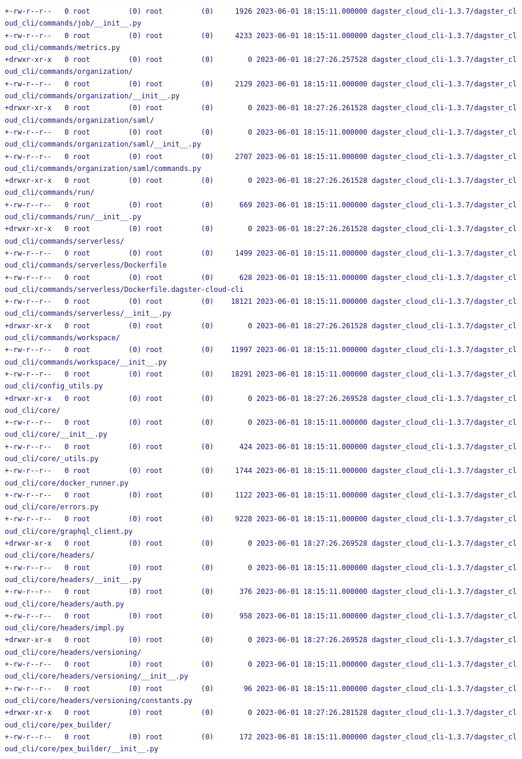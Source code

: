 ```diff
+-rw-r--r--   0 root         (0) root         (0)     1926 2023-06-01 18:15:11.000000 dagster_cloud_cli-1.3.7/dagster_cloud_cli/commands/job/__init__.py
+-rw-r--r--   0 root         (0) root         (0)     4233 2023-06-01 18:15:11.000000 dagster_cloud_cli-1.3.7/dagster_cloud_cli/commands/metrics.py
+drwxr-xr-x   0 root         (0) root         (0)        0 2023-06-01 18:27:26.257528 dagster_cloud_cli-1.3.7/dagster_cloud_cli/commands/organization/
+-rw-r--r--   0 root         (0) root         (0)     2129 2023-06-01 18:15:11.000000 dagster_cloud_cli-1.3.7/dagster_cloud_cli/commands/organization/__init__.py
+drwxr-xr-x   0 root         (0) root         (0)        0 2023-06-01 18:27:26.261528 dagster_cloud_cli-1.3.7/dagster_cloud_cli/commands/organization/saml/
+-rw-r--r--   0 root         (0) root         (0)        0 2023-06-01 18:15:11.000000 dagster_cloud_cli-1.3.7/dagster_cloud_cli/commands/organization/saml/__init__.py
+-rw-r--r--   0 root         (0) root         (0)     2707 2023-06-01 18:15:11.000000 dagster_cloud_cli-1.3.7/dagster_cloud_cli/commands/organization/saml/commands.py
+drwxr-xr-x   0 root         (0) root         (0)        0 2023-06-01 18:27:26.261528 dagster_cloud_cli-1.3.7/dagster_cloud_cli/commands/run/
+-rw-r--r--   0 root         (0) root         (0)      669 2023-06-01 18:15:11.000000 dagster_cloud_cli-1.3.7/dagster_cloud_cli/commands/run/__init__.py
+drwxr-xr-x   0 root         (0) root         (0)        0 2023-06-01 18:27:26.261528 dagster_cloud_cli-1.3.7/dagster_cloud_cli/commands/serverless/
+-rw-r--r--   0 root         (0) root         (0)     1499 2023-06-01 18:15:11.000000 dagster_cloud_cli-1.3.7/dagster_cloud_cli/commands/serverless/Dockerfile
+-rw-r--r--   0 root         (0) root         (0)      628 2023-06-01 18:15:11.000000 dagster_cloud_cli-1.3.7/dagster_cloud_cli/commands/serverless/Dockerfile.dagster-cloud-cli
+-rw-r--r--   0 root         (0) root         (0)    18121 2023-06-01 18:15:11.000000 dagster_cloud_cli-1.3.7/dagster_cloud_cli/commands/serverless/__init__.py
+drwxr-xr-x   0 root         (0) root         (0)        0 2023-06-01 18:27:26.261528 dagster_cloud_cli-1.3.7/dagster_cloud_cli/commands/workspace/
+-rw-r--r--   0 root         (0) root         (0)    11997 2023-06-01 18:15:11.000000 dagster_cloud_cli-1.3.7/dagster_cloud_cli/commands/workspace/__init__.py
+-rw-r--r--   0 root         (0) root         (0)    18291 2023-06-01 18:15:11.000000 dagster_cloud_cli-1.3.7/dagster_cloud_cli/config_utils.py
+drwxr-xr-x   0 root         (0) root         (0)        0 2023-06-01 18:27:26.269528 dagster_cloud_cli-1.3.7/dagster_cloud_cli/core/
+-rw-r--r--   0 root         (0) root         (0)        0 2023-06-01 18:15:11.000000 dagster_cloud_cli-1.3.7/dagster_cloud_cli/core/__init__.py
+-rw-r--r--   0 root         (0) root         (0)      424 2023-06-01 18:15:11.000000 dagster_cloud_cli-1.3.7/dagster_cloud_cli/core/_utils.py
+-rw-r--r--   0 root         (0) root         (0)     1744 2023-06-01 18:15:11.000000 dagster_cloud_cli-1.3.7/dagster_cloud_cli/core/docker_runner.py
+-rw-r--r--   0 root         (0) root         (0)     1122 2023-06-01 18:15:11.000000 dagster_cloud_cli-1.3.7/dagster_cloud_cli/core/errors.py
+-rw-r--r--   0 root         (0) root         (0)     9228 2023-06-01 18:15:11.000000 dagster_cloud_cli-1.3.7/dagster_cloud_cli/core/graphql_client.py
+drwxr-xr-x   0 root         (0) root         (0)        0 2023-06-01 18:27:26.269528 dagster_cloud_cli-1.3.7/dagster_cloud_cli/core/headers/
+-rw-r--r--   0 root         (0) root         (0)        0 2023-06-01 18:15:11.000000 dagster_cloud_cli-1.3.7/dagster_cloud_cli/core/headers/__init__.py
+-rw-r--r--   0 root         (0) root         (0)      376 2023-06-01 18:15:11.000000 dagster_cloud_cli-1.3.7/dagster_cloud_cli/core/headers/auth.py
+-rw-r--r--   0 root         (0) root         (0)      958 2023-06-01 18:15:11.000000 dagster_cloud_cli-1.3.7/dagster_cloud_cli/core/headers/impl.py
+drwxr-xr-x   0 root         (0) root         (0)        0 2023-06-01 18:27:26.269528 dagster_cloud_cli-1.3.7/dagster_cloud_cli/core/headers/versioning/
+-rw-r--r--   0 root         (0) root         (0)        0 2023-06-01 18:15:11.000000 dagster_cloud_cli-1.3.7/dagster_cloud_cli/core/headers/versioning/__init__.py
+-rw-r--r--   0 root         (0) root         (0)       96 2023-06-01 18:15:11.000000 dagster_cloud_cli-1.3.7/dagster_cloud_cli/core/headers/versioning/constants.py
+drwxr-xr-x   0 root         (0) root         (0)        0 2023-06-01 18:27:26.281528 dagster_cloud_cli-1.3.7/dagster_cloud_cli/core/pex_builder/
+-rw-r--r--   0 root         (0) root         (0)      172 2023-06-01 18:15:11.000000 dagster_cloud_cli-1.3.7/dagster_cloud_cli/core/pex_builder/__init__.py
```